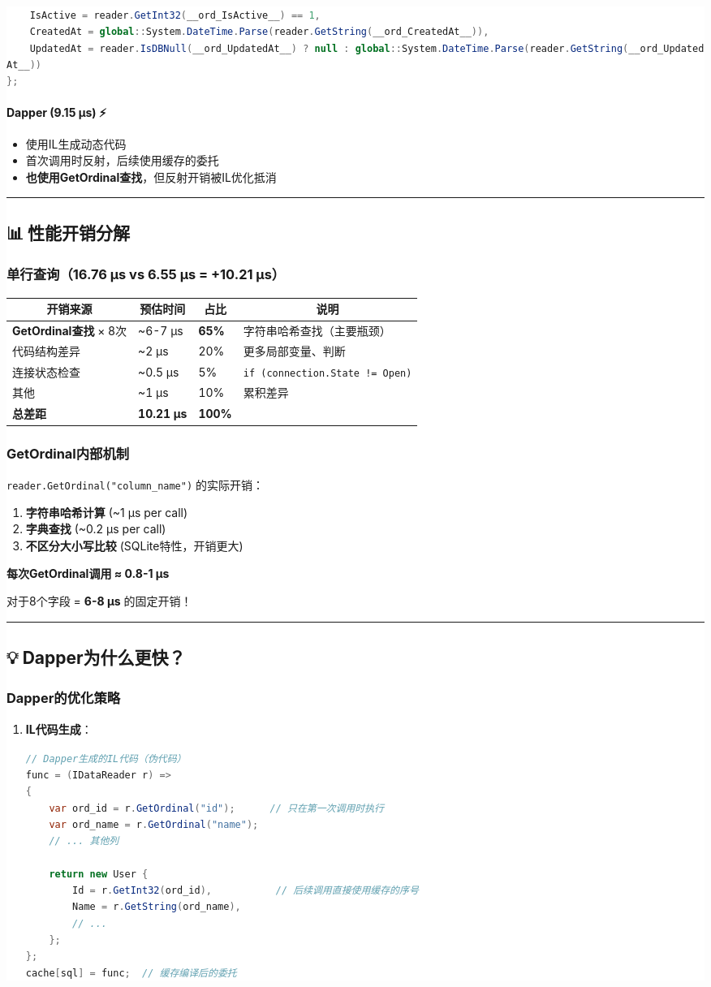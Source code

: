 ```csharp
    IsActive = reader.GetInt32(__ord_IsActive__) == 1,
    CreatedAt = global::System.DateTime.Parse(reader.GetString(__ord_CreatedAt__)),
    UpdatedAt = reader.IsDBNull(__ord_UpdatedAt__) ? null : global::System.DateTime.Parse(reader.GetString(__ord_UpdatedAt__))
};
```

#### Dapper (9.15 μs) ⚡
- 使用IL生成动态代码
- 首次调用时反射，后续使用缓存的委托
- **也使用GetOrdinal查找**，但反射开销被IL优化抵消

---

## 📊 性能开销分解

### 单行查询（16.76 μs vs 6.55 μs = +10.21 μs）

| 开销来源 | 预估时间 | 占比 | 说明 |
|---------|---------|------|------|
| **GetOrdinal查找** × 8次 | ~6-7 μs | **65%** | 字符串哈希查找（主要瓶颈） |
| 代码结构差异 | ~2 μs | 20% | 更多局部变量、判断 |
| 连接状态检查 | ~0.5 μs | 5% | `if (connection.State != Open)` |
| 其他 | ~1 μs | 10% | 累积差异 |
| **总差距** | **10.21 μs** | **100%** | |

### GetOrdinal内部机制

`reader.GetOrdinal("column_name")` 的实际开销：

1. **字符串哈希计算** (~1 μs per call)
2. **字典查找** (~0.2 μs per call)
3. **不区分大小写比较** (SQLite特性，开销更大)

**每次GetOrdinal调用 ≈ 0.8-1 μs**

对于8个字段 = **6-8 μs** 的固定开销！

---

## 💡 Dapper为什么更快？

### Dapper的优化策略

1. **IL代码生成**：
   ```csharp
   // Dapper生成的IL代码（伪代码）
   func = (IDataReader r) => 
   {
       var ord_id = r.GetOrdinal("id");      // 只在第一次调用时执行
       var ord_name = r.GetOrdinal("name");
       // ... 其他列
       
       return new User {
           Id = r.GetInt32(ord_id),           // 后续调用直接使用缓存的序号
           Name = r.GetString(ord_name),
           // ...
       };
   };
   cache[sql] = func;  // 缓存编译后的委托
   ```

